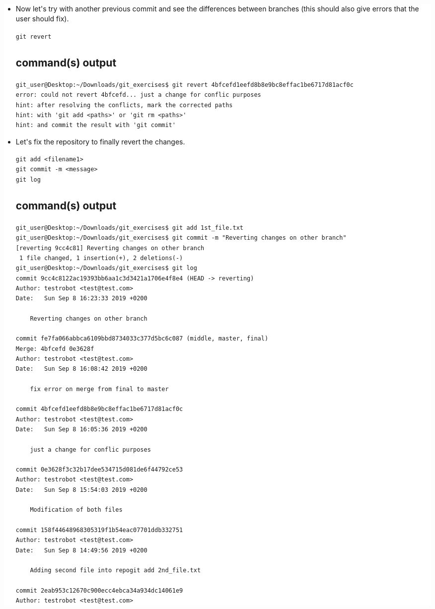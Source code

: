 * Now let's try with another previous commit and see the differences between branches (this should also give errors that the user should fix).

  ```console
  git revert
  ```

  ## command(s) output

  ```console
  git_user@Desktop:~/Downloads/git_exercises$ git revert 4bfcefd1eefd8b8e9bc8effac1be6717d81acf0c
  error: could not revert 4bfcefd... just a change for conflic purposes
  hint: after resolving the conflicts, mark the corrected paths
  hint: with 'git add <paths>' or 'git rm <paths>'
  hint: and commit the result with 'git commit'
  ```

* Let's fix the repository to finally revert the changes.

  ```console
  git add <filename1>
  git commit -m <message>
  git log
  ```

  ## command(s) output

  ```console
  git_user@Desktop:~/Downloads/git_exercises$ git add 1st_file.txt
  git_user@Desktop:~/Downloads/git_exercises$ git commit -m "Reverting changes on other branch"
  [reverting 9cc4c81] Reverting changes on other branch
   1 file changed, 1 insertion(+), 2 deletions(-)
  git_user@Desktop:~/Downloads/git_exercises$ git log
  commit 9cc4c8122ac19393bb6aa1c3d3421a1706e4f8e4 (HEAD -> reverting)
  Author: testrobot <test@test.com>
  Date:   Sun Sep 8 16:23:33 2019 +0200

      Reverting changes on other branch

  commit fe7fa066abbca6109bbd8734033c377d5bc6c087 (middle, master, final)
  Merge: 4bfcefd 0e3628f
  Author: testrobot <test@test.com>
  Date:   Sun Sep 8 16:08:42 2019 +0200

      fix error on merge from final to master

  commit 4bfcefd1eefd8b8e9bc8effac1be6717d81acf0c
  Author: testrobot <test@test.com>
  Date:   Sun Sep 8 16:05:36 2019 +0200

      just a change for conflic purposes

  commit 0e3628f3c32b17dee534715d081de6f44792ce53
  Author: testrobot <test@test.com>
  Date:   Sun Sep 8 15:54:03 2019 +0200

      Modification of both files

  commit 158f44648968305319f1b54eac07701ddb332751
  Author: testrobot <test@test.com>
  Date:   Sun Sep 8 14:49:56 2019 +0200

      Adding second file into repogit add 2nd_file.txt

  commit 2eab953c12670c900ecc4ebca34a934dc14061e9
  Author: testrobot <test@test.com>
  ```